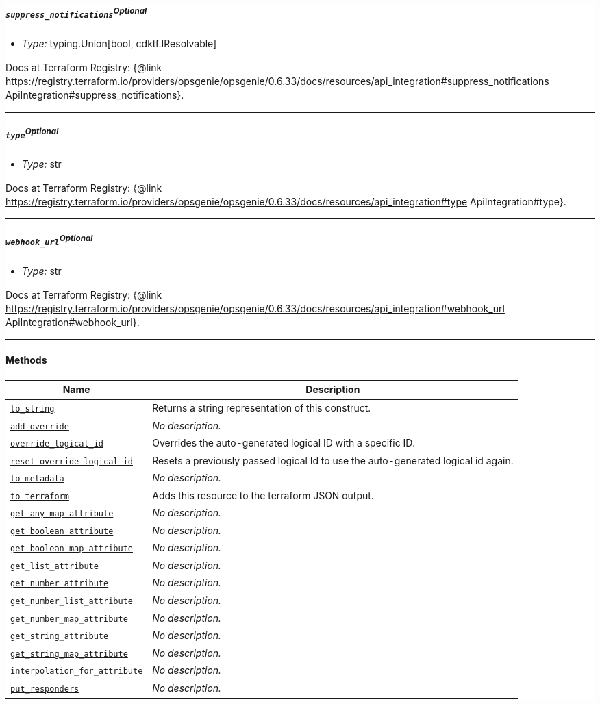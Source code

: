 
##### `suppress_notifications`<sup>Optional</sup> <a name="suppress_notifications" id="rhizo-co-terraform-provider-opsgenie.apiIntegration.ApiIntegration.Initializer.parameter.suppressNotifications"></a>

- *Type:* typing.Union[bool, cdktf.IResolvable]

Docs at Terraform Registry: {@link https://registry.terraform.io/providers/opsgenie/opsgenie/0.6.33/docs/resources/api_integration#suppress_notifications ApiIntegration#suppress_notifications}.

---

##### `type`<sup>Optional</sup> <a name="type" id="rhizo-co-terraform-provider-opsgenie.apiIntegration.ApiIntegration.Initializer.parameter.type"></a>

- *Type:* str

Docs at Terraform Registry: {@link https://registry.terraform.io/providers/opsgenie/opsgenie/0.6.33/docs/resources/api_integration#type ApiIntegration#type}.

---

##### `webhook_url`<sup>Optional</sup> <a name="webhook_url" id="rhizo-co-terraform-provider-opsgenie.apiIntegration.ApiIntegration.Initializer.parameter.webhookUrl"></a>

- *Type:* str

Docs at Terraform Registry: {@link https://registry.terraform.io/providers/opsgenie/opsgenie/0.6.33/docs/resources/api_integration#webhook_url ApiIntegration#webhook_url}.

---

#### Methods <a name="Methods" id="Methods"></a>

| **Name** | **Description** |
| --- | --- |
| <code><a href="#rhizo-co-terraform-provider-opsgenie.apiIntegration.ApiIntegration.toString">to_string</a></code> | Returns a string representation of this construct. |
| <code><a href="#rhizo-co-terraform-provider-opsgenie.apiIntegration.ApiIntegration.addOverride">add_override</a></code> | *No description.* |
| <code><a href="#rhizo-co-terraform-provider-opsgenie.apiIntegration.ApiIntegration.overrideLogicalId">override_logical_id</a></code> | Overrides the auto-generated logical ID with a specific ID. |
| <code><a href="#rhizo-co-terraform-provider-opsgenie.apiIntegration.ApiIntegration.resetOverrideLogicalId">reset_override_logical_id</a></code> | Resets a previously passed logical Id to use the auto-generated logical id again. |
| <code><a href="#rhizo-co-terraform-provider-opsgenie.apiIntegration.ApiIntegration.toMetadata">to_metadata</a></code> | *No description.* |
| <code><a href="#rhizo-co-terraform-provider-opsgenie.apiIntegration.ApiIntegration.toTerraform">to_terraform</a></code> | Adds this resource to the terraform JSON output. |
| <code><a href="#rhizo-co-terraform-provider-opsgenie.apiIntegration.ApiIntegration.getAnyMapAttribute">get_any_map_attribute</a></code> | *No description.* |
| <code><a href="#rhizo-co-terraform-provider-opsgenie.apiIntegration.ApiIntegration.getBooleanAttribute">get_boolean_attribute</a></code> | *No description.* |
| <code><a href="#rhizo-co-terraform-provider-opsgenie.apiIntegration.ApiIntegration.getBooleanMapAttribute">get_boolean_map_attribute</a></code> | *No description.* |
| <code><a href="#rhizo-co-terraform-provider-opsgenie.apiIntegration.ApiIntegration.getListAttribute">get_list_attribute</a></code> | *No description.* |
| <code><a href="#rhizo-co-terraform-provider-opsgenie.apiIntegration.ApiIntegration.getNumberAttribute">get_number_attribute</a></code> | *No description.* |
| <code><a href="#rhizo-co-terraform-provider-opsgenie.apiIntegration.ApiIntegration.getNumberListAttribute">get_number_list_attribute</a></code> | *No description.* |
| <code><a href="#rhizo-co-terraform-provider-opsgenie.apiIntegration.ApiIntegration.getNumberMapAttribute">get_number_map_attribute</a></code> | *No description.* |
| <code><a href="#rhizo-co-terraform-provider-opsgenie.apiIntegration.ApiIntegration.getStringAttribute">get_string_attribute</a></code> | *No description.* |
| <code><a href="#rhizo-co-terraform-provider-opsgenie.apiIntegration.ApiIntegration.getStringMapAttribute">get_string_map_attribute</a></code> | *No description.* |
| <code><a href="#rhizo-co-terraform-provider-opsgenie.apiIntegration.ApiIntegration.interpolationForAttribute">interpolation_for_attribute</a></code> | *No description.* |
| <code><a href="#rhizo-co-terraform-provider-opsgenie.apiIntegration.ApiIntegration.putResponders">put_responders</a></code> | *No description.* |